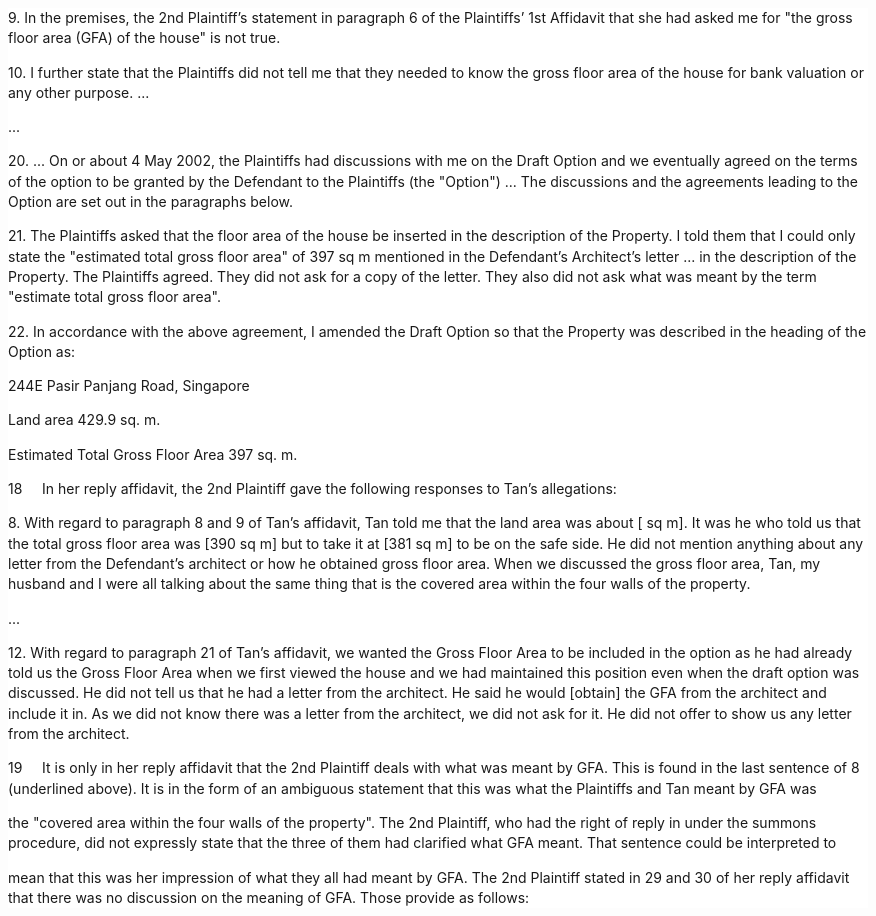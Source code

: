 9\. In the premises, the 2nd Plaintiff’s statement in paragraph 6 of the Plaintiffs’ 1st Affidavit that she had asked me for "the gross floor area (GFA) of the house" is not true. 

10\. I further state that the Plaintiffs did not tell me that they needed to know the gross floor area of the house for bank valuation or any other purpose. ... 

 ... 

20\. ... On or about 4 May 2002, the Plaintiffs had discussions with me on the Draft Option and we eventually agreed on the terms of the option to be granted by the Defendant to the Plaintiffs (the "Option") ... The discussions and the agreements leading to the Option are set out in the paragraphs below. 

21\. The Plaintiffs asked that the floor area of the house be inserted in the description of the Property. I told them that I could only state the "estimated total gross floor area" of 397 sq m mentioned in the Defendant’s Architect’s letter ... in the description of the Property. The Plaintiffs agreed. They did not ask for a copy of the letter. They also did not ask what was meant by the term "estimate total gross floor area". 

22\. In accordance with the above agreement, I amended the Draft Option so that the Property was described in the heading of the Option as: 

 244E Pasir Panjang Road, Singapore 

 Land area 429.9 sq. m. 

 Estimated Total Gross Floor Area 397 sq. m. 

18     In her reply affidavit, the 2nd Plaintiff gave the following responses to Tan’s allegations: 


8\. With regard to paragraph 8 and 9 of Tan’s affidavit, Tan told me that the land area was about [ sq m]. It was he who told us that the total gross floor area was [390 sq m] but to take it at [381 sq m] to be on the safe side. He did not mention anything about any letter from the Defendant’s architect or how he obtained gross floor area. When we discussed the gross floor area, Tan, my husband and I were all talking about the same thing that is the covered area within the four walls of the property. 

 ... 

12\. With regard to paragraph 21 of Tan’s affidavit, we wanted the Gross Floor Area to be included in the option as he had already told us the Gross Floor Area when we first viewed the house and we had maintained this position even when the draft option was discussed. He did not tell us that he had a letter from the architect. He said he would [obtain] the GFA from the architect and include it in. As we did not know there was a letter from the architect, we did not ask for it. He did not offer to show us any letter from the architect. 

19     It is only in her reply affidavit that the 2nd Plaintiff deals with what was meant by GFA. This is found in the last sentence of 8 (underlined above). It is in the form of an ambiguous statement that this was what the Plaintiffs and Tan meant by GFA was 

the "covered area within the four walls of the property". The 2nd Plaintiff, who had the right of reply in under the summons procedure, did not expressly state that the three of them had clarified what GFA meant. That sentence could be interpreted to 

mean that this was her impression of what they all had meant by GFA. The 2nd Plaintiff stated in 29 and 30 of her reply affidavit that there was no discussion on the meaning of GFA. Those provide as follows: 
